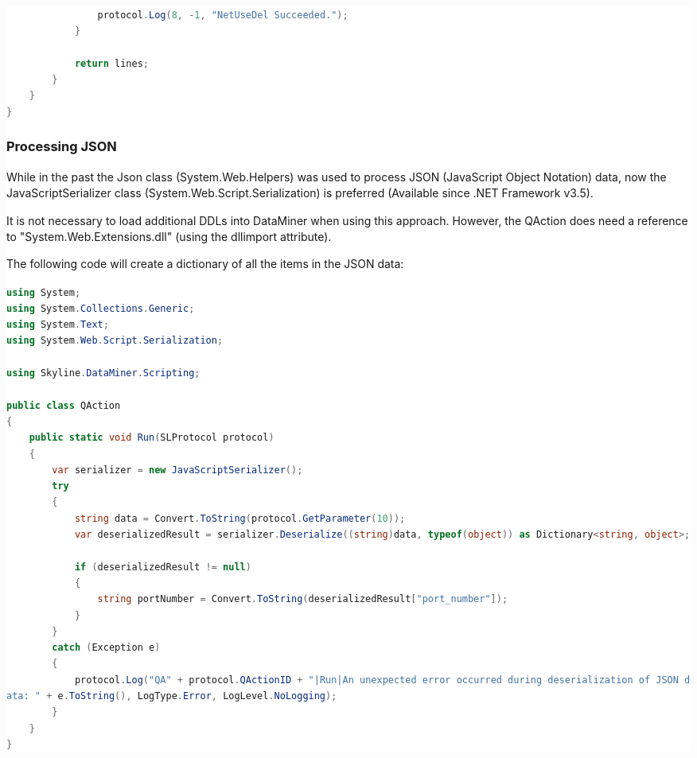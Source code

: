 ```csharp
				protocol.Log(8, -1, "NetUseDel Succeeded.");
			}

			return lines;
		}
	}
}
```

### Processing JSON

While in the past the Json class (System.Web.Helpers) was used to process JSON (JavaScript Object Notation) data, now the JavaScriptSerializer class (System.Web.Script.Serialization) is preferred (Available since .NET Framework v3.5).

It is not necessary to load additional DDLs into DataMiner when using this approach. However, the QAction does need a reference to "System.Web.Extensions.dll" (using the dllimport attribute).

The following code will create a dictionary of all the items in the JSON data:

```csharp
using System;
using System.Collections.Generic;
using System.Text;
using System.Web.Script.Serialization;

using Skyline.DataMiner.Scripting;

public class QAction
{
	public static void Run(SLProtocol protocol)
	{
		var serializer = new JavaScriptSerializer();
		try
		{
			string data = Convert.ToString(protocol.GetParameter(10));
			var deserializedResult = serializer.Deserialize((string)data, typeof(object)) as Dictionary<string, object>;

			if (deserializedResult != null)
			{
				string portNumber = Convert.ToString(deserializedResult["port_number"]);
			}
		}
		catch (Exception e)
		{
			protocol.Log("QA" + protocol.QActionID + "|Run|An unexpected error occurred during deserialization of JSON data: " + e.ToString(), LogType.Error, LogLevel.NoLogging);
		}
	}
}
```
